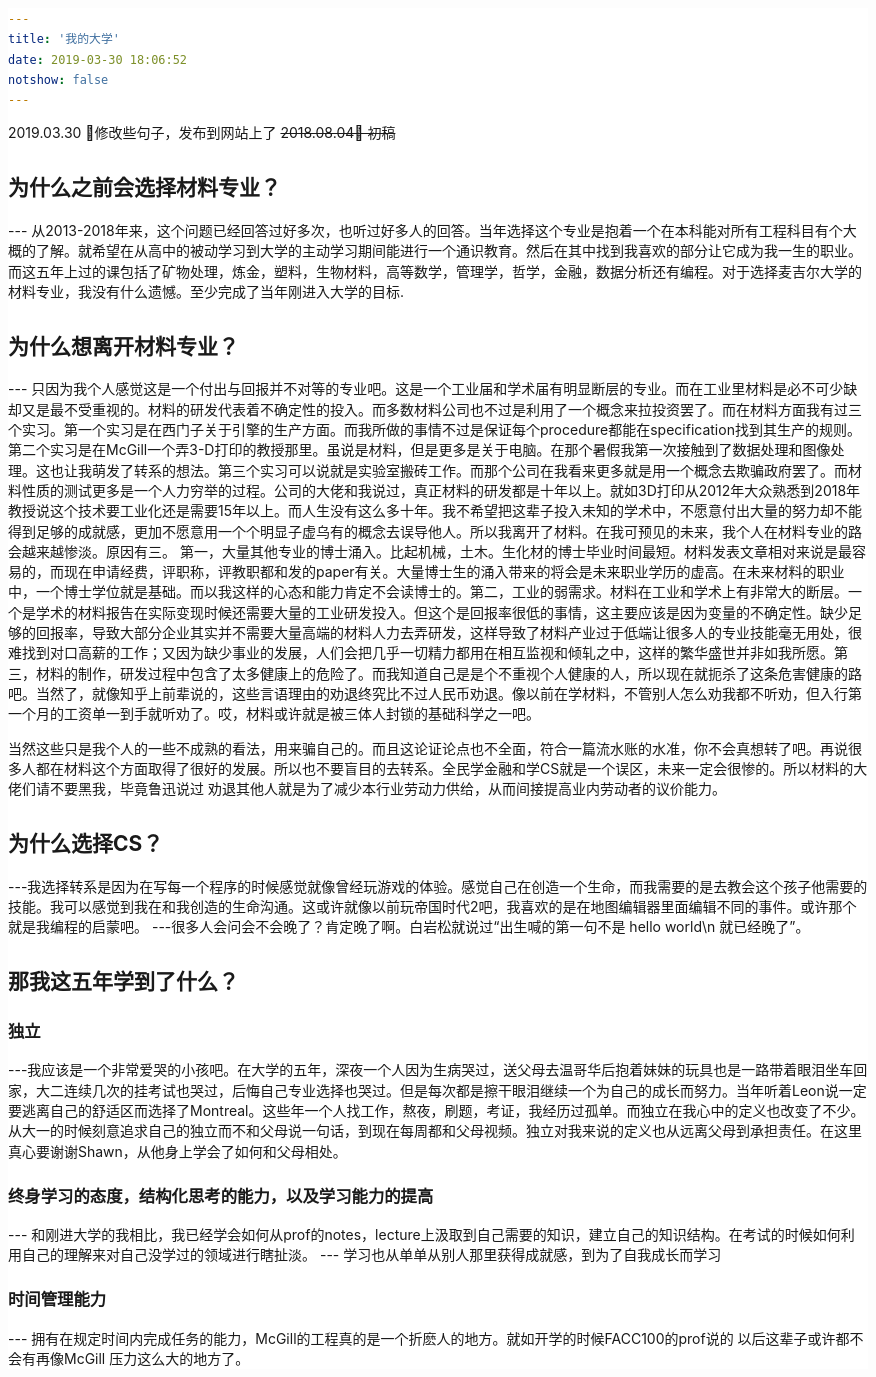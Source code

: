 ```yaml
---
title: '我的大学'
date: 2019-03-30 18:06:52
notshow: false
---
```

2019.03.30 修改些句子，发布到网站上了
~~2018.08.04 初稿~~

## 为什么之前会选择材料专业？
--- 从2013-2018年来，这个问题已经回答过好多次，也听过好多人的回答。当年选择这个专业是抱着一个在本科能对所有工程科目有个大概的了解。就希望在从高中的被动学习到大学的主动学习期间能进行一个通识教育。然后在其中找到我喜欢的部分让它成为我一生的职业。而这五年上过的课包括了矿物处理，炼金，塑料，生物材料，高等数学，管理学，哲学，金融，数据分析还有编程。对于选择麦吉尔大学的材料专业，我没有什么遗憾。至少完成了当年刚进入大学的目标.

## 为什么想离开材料专业？
--- 只因为我个人感觉这是一个付出与回报并不对等的专业吧。这是一个工业届和学术届有明显断层的专业。而在工业里材料是必不可少缺却又是最不受重视的。材料的研发代表着不确定性的投入。而多数材料公司也不过是利用了一个概念来拉投资罢了。而在材料方面我有过三个实习。第一个实习是在西门子关于引擎的生产方面。而我所做的事情不过是保证每个procedure都能在specification找到其生产的规则。第二个实习是在McGill一个弄3-D打印的教授那里。虽说是材料，但是更多是关于电脑。在那个暑假我第一次接触到了数据处理和图像处理。这也让我萌发了转系的想法。第三个实习可以说就是实验室搬砖工作。而那个公司在我看来更多就是用一个概念去欺骗政府罢了。而材料性质的测试更多是一个人力穷举的过程。公司的大佬和我说过，真正材料的研发都是十年以上。就如3D打印从2012年大众熟悉到2018年教授说这个技术要工业化还是需要15年以上。而人生没有这么多十年。我不希望把这辈子投入未知的学术中，不愿意付出大量的努力却不能得到足够的成就感，更加不愿意用一个个明显子虚乌有的概念去误导他人。所以我离开了材料。在我可预见的未来，我个人在材料专业的路会越来越惨淡。原因有三。 第一，大量其他专业的博士涌入。比起机械，土木。生化材的博士毕业时间最短。材料发表文章相对来说是最容易的，而现在申请经费，评职称，评教职都和发的paper有关。大量博士生的涌入带来的将会是未来职业学历的虚高。在未来材料的职业中，一个博士学位就是基础。而以我这样的心态和能力肯定不会读博士的。第二，工业的弱需求。材料在工业和学术上有非常大的断层。一个是学术的材料报告在实际变现时候还需要大量的工业研发投入。但这个是回报率很低的事情，这主要应该是因为变量的不确定性。缺少足够的回报率，导致大部分企业其实并不需要大量高端的材料人力去弄研发，这样导致了材料产业过于低端让很多人的专业技能毫无用处，很难找到对口高薪的工作；又因为缺少事业的发展，人们会把几乎一切精力都用在相互监视和倾轧之中，这样的繁华盛世并非如我所愿。第三，材料的制作，研发过程中包含了太多健康上的危险了。而我知道自己是是个不重视个人健康的人，所以现在就扼杀了这条危害健康的路吧。当然了，就像知乎上前辈说的，这些言语理由的劝退终究比不过人民币劝退。像以前在学材料，不管别人怎么劝我都不听劝，但入行第一个月的工资单一到手就听劝了。哎，材料或许就是被三体人封锁的基础科学之一吧。

当然这些只是我个人的一些不成熟的看法，用来骗自己的。而且这论证论点也不全面，符合一篇流水账的水准，你不会真想转了吧。再说很多人都在材料这个方面取得了很好的发展。所以也不要盲目的去转系。全民学金融和学CS就是一个误区，未来一定会很惨的。所以材料的大佬们请不要黑我，毕竟鲁迅说过 劝退其他人就是为了减少本行业劳动力供给，从而间接提高业内劳动者的议价能力。



## 为什么选择CS？
---我选择转系是因为在写每一个程序的时候感觉就像曾经玩游戏的体验。感觉自己在创造一个生命，而我需要的是去教会这个孩子他需要的技能。我可以感觉到我在和我创造的生命沟通。这或许就像以前玩帝国时代2吧，我喜欢的是在地图编辑器里面编辑不同的事件。或许那个就是我编程的启蒙吧。
---很多人会问会不会晚了？肯定晚了啊。白岩松就说过“出生喊的第一句不是 hello world\n 就已经晚了”。 


## 那我这五年学到了什么？
### 独立
---我应该是一个非常爱哭的小孩吧。在大学的五年，深夜一个人因为生病哭过，送父母去温哥华后抱着妹妹的玩具也是一路带着眼泪坐车回家，大二连续几次的挂考试也哭过，后悔自己专业选择也哭过。但是每次都是擦干眼泪继续一个为自己的成长而努力。当年听着Leon说一定要逃离自己的舒适区而选择了Montreal。这些年一个人找工作，熬夜，刷题，考证，我经历过孤单。而独立在我心中的定义也改变了不少。从大一的时候刻意追求自己的独立而不和父母说一句话，到现在每周都和父母视频。独立对我来说的定义也从远离父母到承担责任。在这里真心要谢谢Shawn，从他身上学会了如何和父母相处。

### 终身学习的态度，结构化思考的能力，以及学习能力的提高 
--- 和刚进大学的我相比，我已经学会如何从prof的notes，lecture上汲取到自己需要的知识，建立自己的知识结构。在考试的时候如何利用自己的理解来对自己没学过的领域进行瞎扯淡。
--- 学习也从单单从别人那里获得成就感，到为了自我成长而学习
### 时间管理能力
--- 拥有在规定时间内完成任务的能力，McGill的工程真的是一个折麽人的地方。就如开学的时候FACC100的prof说的 以后这辈子或许都不会有再像McGill 压力这么大的地方了。
